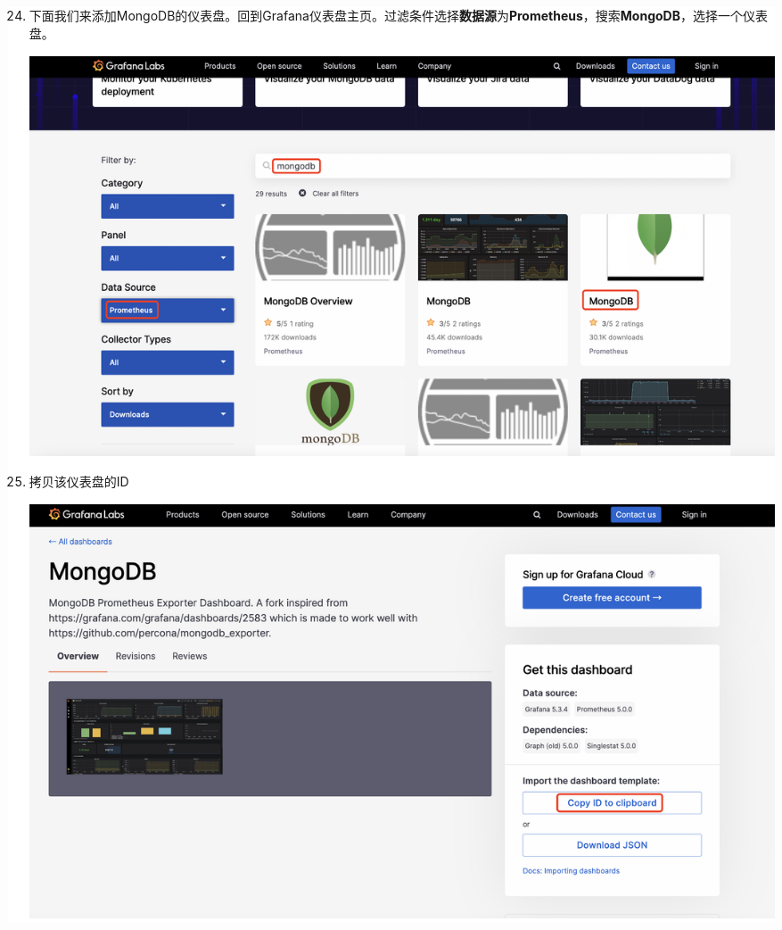 24. 下面我们来添加MongoDB的仪表盘。回到Grafana仪表盘主页。过滤条件选择**数据源**为**Prometheus**，搜索**MongoDB**，选择一个仪表盘。

    ![image-20230128133634058](images/image-20230128133634058.png)

25. 拷贝该仪表盘的ID

    ![image-20230128133724796](images/image-20230128133724796.png)
